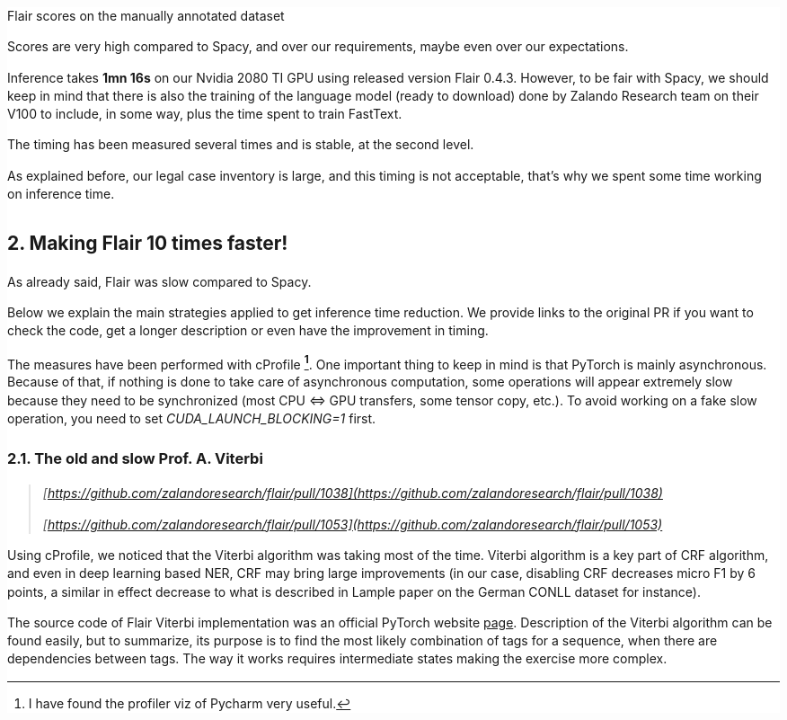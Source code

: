   <p class="caption">Flair scores on the manually annotated dataset</p>


Scores are very high compared to Spacy, and over our requirements, maybe even over our expectations.

Inference takes **1mn 16s** on our Nvidia 2080 TI GPU using released version Flair 0.4.3. However, to be fair with
Spacy, we
should keep in mind that there is also the training of the language model (ready to download) done by Zalando Research
team on their V100 to include, in some way, plus the time spent to train FastText.

The timing has been measured several times and is stable, at the second level.

As explained before, our legal case inventory is large, and this timing is not acceptable, that’s why we spent some time
working on inference time.

## 2. Making Flair 10 times faster!

As already said, Flair was slow compared to Spacy.

Below we explain the main strategies applied to get inference time reduction. We provide links to the original PR if you
want to check the code, get a longer description or even have the improvement in timing.

The measures have been performed with cProfile **[^3]**. One important thing to keep in mind is that PyTorch is mainly
asynchronous. Because of that, if nothing is done to take care of asynchronous computation, some operations will appear
extremely slow because they need to be synchronized (most CPU ⇔ GPU transfers, some tensor copy, etc.). To avoid working
on a fake slow operation, you need to set _CUDA_LAUNCH_BLOCKING=1_ first.

### 2.1. The old and slow Prof. A. Viterbi

> _[https://github.com/zalandoresearch/flair/pull/1038](https://github.com/zalandoresearch/flair/pull/1038)_
>
> _[https://github.com/zalandoresearch/flair/pull/1053](https://github.com/zalandoresearch/flair/pull/1053)_

Using cProfile, we noticed that the Viterbi algorithm was taking most of the time. Viterbi algorithm is a key part of
CRF algorithm, and even in deep learning based NER, CRF may bring large improvements (in our case, disabling CRF
decreases micro F1 by 6 points, a similar in effect decrease to what is described in Lample paper on the German CONLL
dataset for instance).

The source code of Flair Viterbi implementation was an official PyTorch
website [page](https://pytorch.org/tutorials/beginner/nlp/advanced_tutorial.html). Description of the Viterbi
algorithm can be found easily, but to summarize, its purpose is to find the most likely combination of tags for a
sequence, when there are dependencies between tags. The way it works requires intermediate states making the exercise
more complex.


[^1]: On the well-known public dataset CONLL 2003, inference time has been divided by 4.5 on the same GPU (from 1mn44s
[^2]: By the way, if you are thinking of putting Spacy in an AWS lambda, think twice, lambda cold start is slow and
[^3]: I have found the profiler viz of Pycharm very useful.